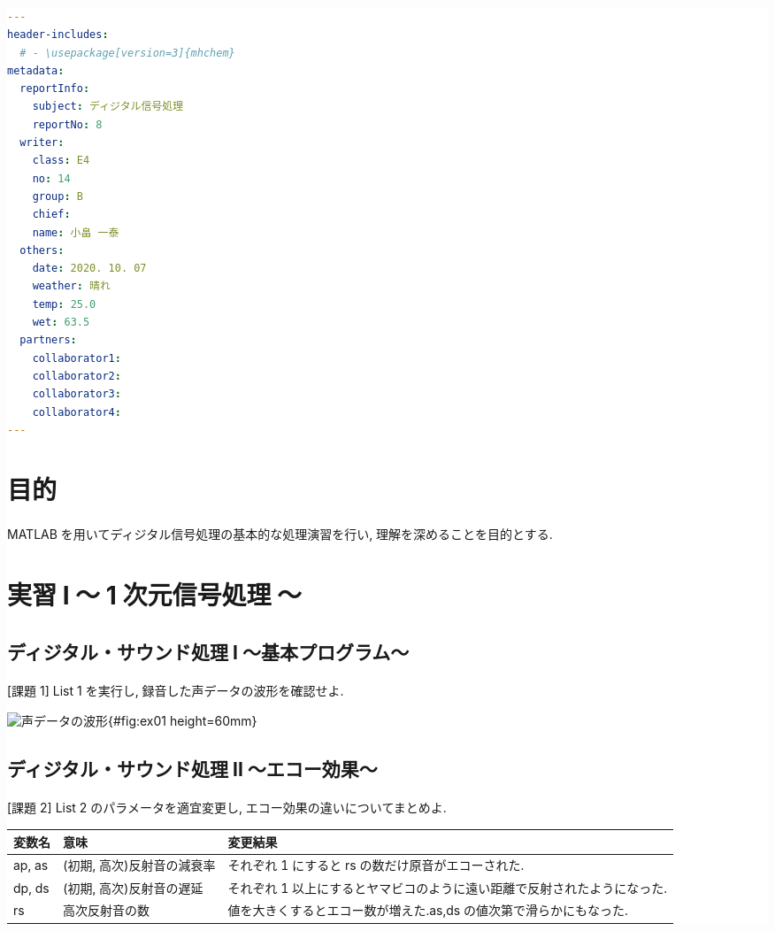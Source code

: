 ```yaml
---
header-includes:
  # - \usepackage[version=3]{mhchem}
metadata:
  reportInfo:
    subject: ディジタル信号処理
    reportNo: 8
  writer:
    class: E4
    no: 14
    group: B
    chief:
    name: 小畠 一泰
  others:
    date: 2020. 10. 07
    weather: 晴れ
    temp: 25.0
    wet: 63.5
  partners:
    collaborator1:
    collaborator2:
    collaborator3:
    collaborator4:
---
```


# 目的

MATLAB を用いてディジタル信号処理の基本的な処理演習を行い, 理解を深めることを目的とする.

# 実習 I 〜 1 次元信号処理 〜

## ディジタル・サウンド処理 I 〜基本プログラム〜

[課題 1] List 1 を実行し, 録音した声データの波形を確認せよ.

![声データの波形](./documents/04/0208-ディジタル信号処理/images/ex01.png){#fig:ex01 height=60mm}

## ディジタル・サウンド処理 II 〜エコー効果〜

[課題 2] List 2 のパラメータを適宜変更し, エコー効果の違いについてまとめよ.

| 変数名 | 意味                       | 変更結果                                                                 |
| :----- | :------------------------- | :----------------------------------------------------------------------- |
| ap, as | (初期, 高次)反射音の減衰率 | それぞれ 1 にすると rs の数だけ原音がエコーされた.                       |
| dp, ds | (初期, 高次)反射音の遅延   | それぞれ 1 以上にするとヤマビコのように遠い距離で反射されたようになった. |
| rs     | 高次反射音の数             | 値を大きくするとエコー数が増えた.as,ds の値次第で滑らかにもなった.       |
